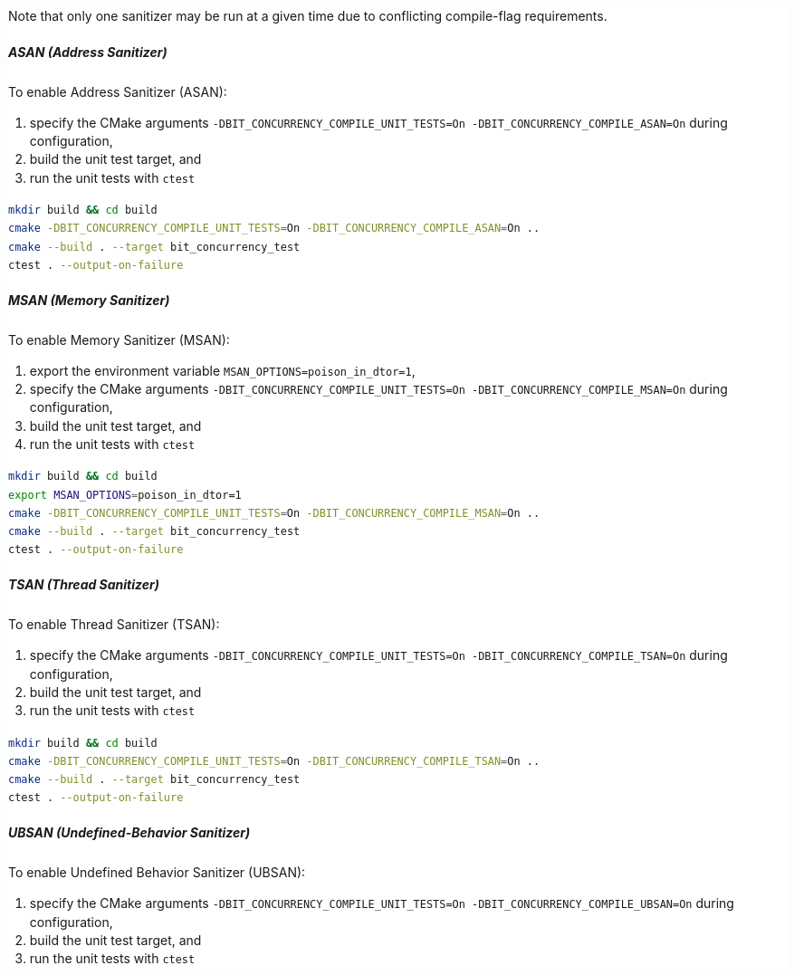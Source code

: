 Note that only one sanitizer may be run at a given time due to conflicting compile-flag requirements.

##### ASAN (Address Sanitizer)

To enable Address Sanitizer (ASAN):

1. specify the CMake arguments `-DBIT_CONCURRENCY_COMPILE_UNIT_TESTS=On -DBIT_CONCURRENCY_COMPILE_ASAN=On` during configuration,
2. build the unit test target, and
3. run the unit tests with `ctest`

```bash
mkdir build && cd build
cmake -DBIT_CONCURRENCY_COMPILE_UNIT_TESTS=On -DBIT_CONCURRENCY_COMPILE_ASAN=On ..
cmake --build . --target bit_concurrency_test
ctest . --output-on-failure
```

##### MSAN (Memory Sanitizer)

To enable Memory Sanitizer (MSAN):

1. export the environment variable `MSAN_OPTIONS=poison_in_dtor=1`,
2. specify the CMake arguments `-DBIT_CONCURRENCY_COMPILE_UNIT_TESTS=On -DBIT_CONCURRENCY_COMPILE_MSAN=On` during configuration,
3. build the unit test target, and
4. run the unit tests with `ctest`

```bash
mkdir build && cd build
export MSAN_OPTIONS=poison_in_dtor=1
cmake -DBIT_CONCURRENCY_COMPILE_UNIT_TESTS=On -DBIT_CONCURRENCY_COMPILE_MSAN=On ..
cmake --build . --target bit_concurrency_test
ctest . --output-on-failure
```

##### TSAN (Thread Sanitizer)

To enable Thread Sanitizer (TSAN):

1. specify the CMake arguments `-DBIT_CONCURRENCY_COMPILE_UNIT_TESTS=On -DBIT_CONCURRENCY_COMPILE_TSAN=On` during configuration,
2. build the unit test target, and
3. run the unit tests with `ctest`

```bash
mkdir build && cd build
cmake -DBIT_CONCURRENCY_COMPILE_UNIT_TESTS=On -DBIT_CONCURRENCY_COMPILE_TSAN=On ..
cmake --build . --target bit_concurrency_test
ctest . --output-on-failure
```

##### UBSAN (Undefined-Behavior Sanitizer)

To enable Undefined Behavior Sanitizer (UBSAN):

1. specify the CMake arguments `-DBIT_CONCURRENCY_COMPILE_UNIT_TESTS=On -DBIT_CONCURRENCY_COMPILE_UBSAN=On` during configuration,
2. build the unit test target, and
3. run the unit tests with `ctest`
